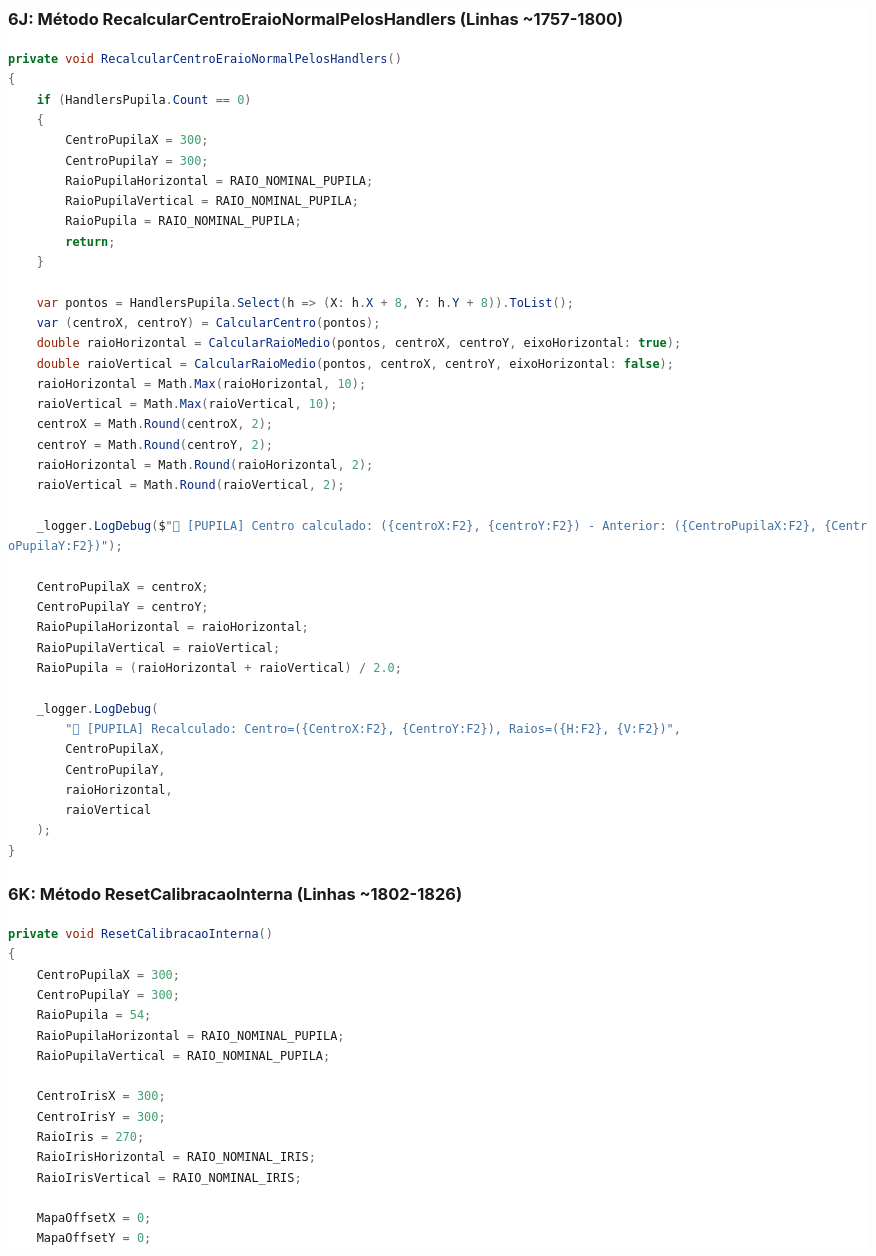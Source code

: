 ### 6J: Método RecalcularCentroEraioNormalPelosHandlers (Linhas ~1757-1800)
```csharp
private void RecalcularCentroEraioNormalPelosHandlers()
{
    if (HandlersPupila.Count == 0)
    {
        CentroPupilaX = 300;
        CentroPupilaY = 300;
        RaioPupilaHorizontal = RAIO_NOMINAL_PUPILA;
        RaioPupilaVertical = RAIO_NOMINAL_PUPILA;
        RaioPupila = RAIO_NOMINAL_PUPILA;
        return;
    }

    var pontos = HandlersPupila.Select(h => (X: h.X + 8, Y: h.Y + 8)).ToList();
    var (centroX, centroY) = CalcularCentro(pontos);
    double raioHorizontal = CalcularRaioMedio(pontos, centroX, centroY, eixoHorizontal: true);
    double raioVertical = CalcularRaioMedio(pontos, centroX, centroY, eixoHorizontal: false);
    raioHorizontal = Math.Max(raioHorizontal, 10);
    raioVertical = Math.Max(raioVertical, 10);
    centroX = Math.Round(centroX, 2);
    centroY = Math.Round(centroY, 2);
    raioHorizontal = Math.Round(raioHorizontal, 2);
    raioVertical = Math.Round(raioVertical, 2);

    _logger.LogDebug($"🔵 [PUPILA] Centro calculado: ({centroX:F2}, {centroY:F2}) - Anterior: ({CentroPupilaX:F2}, {CentroPupilaY:F2})");

    CentroPupilaX = centroX;
    CentroPupilaY = centroY;
    RaioPupilaHorizontal = raioHorizontal;
    RaioPupilaVertical = raioVertical;
    RaioPupila = (raioHorizontal + raioVertical) / 2.0;

    _logger.LogDebug(
        "🔵 [PUPILA] Recalculado: Centro=({CentroX:F2}, {CentroY:F2}), Raios=({H:F2}, {V:F2})",
        CentroPupilaX,
        CentroPupilaY,
        raioHorizontal,
        raioVertical
    );
}
```

### 6K: Método ResetCalibracaoInterna (Linhas ~1802-1826)
```csharp
private void ResetCalibracaoInterna()
{
    CentroPupilaX = 300;
    CentroPupilaY = 300;
    RaioPupila = 54;
    RaioPupilaHorizontal = RAIO_NOMINAL_PUPILA;
    RaioPupilaVertical = RAIO_NOMINAL_PUPILA;

    CentroIrisX = 300;
    CentroIrisY = 300;
    RaioIris = 270;
    RaioIrisHorizontal = RAIO_NOMINAL_IRIS;
    RaioIrisVertical = RAIO_NOMINAL_IRIS;

    MapaOffsetX = 0;
    MapaOffsetY = 0;
```